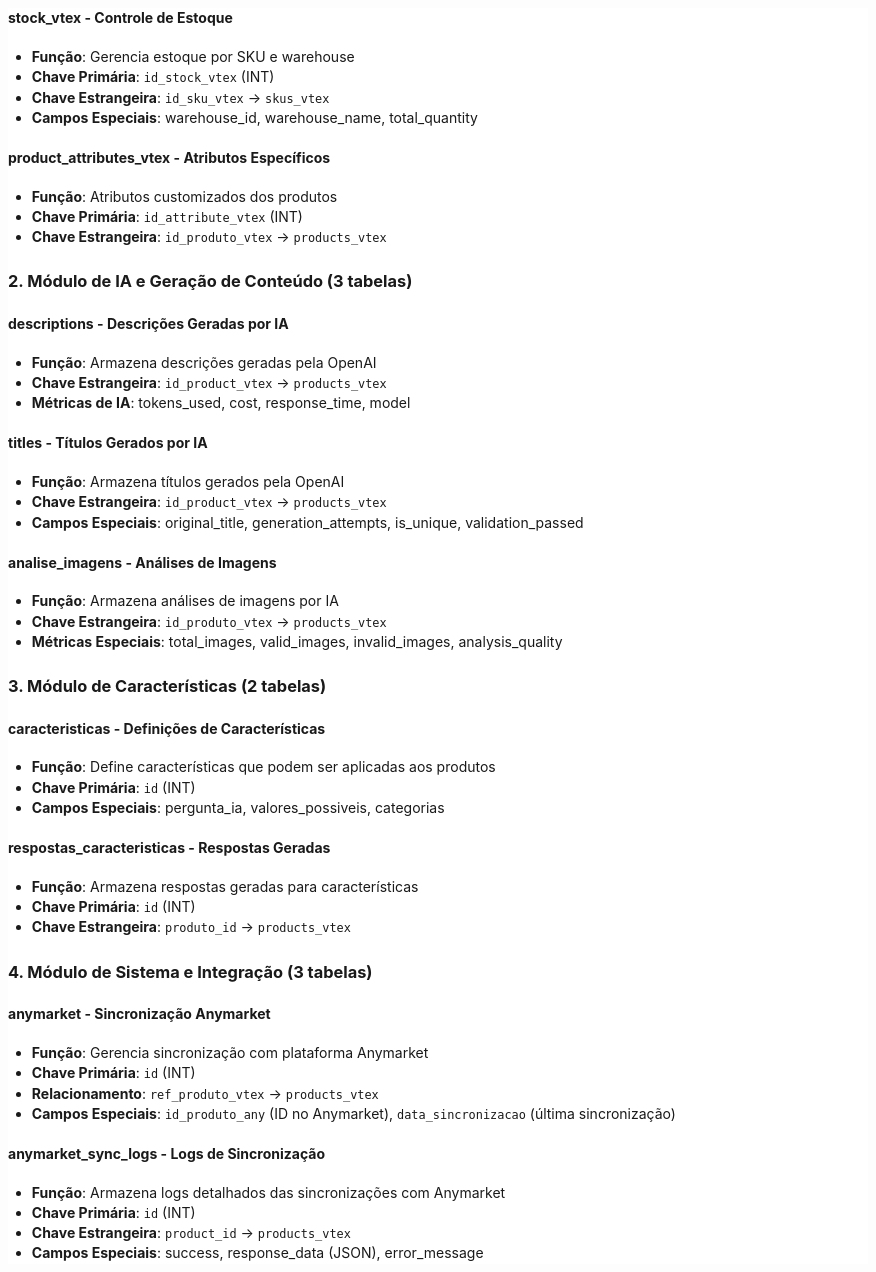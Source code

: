 #### **stock_vtex** - Controle de Estoque
- **Função**: Gerencia estoque por SKU e warehouse
- **Chave Primária**: `id_stock_vtex` (INT)
- **Chave Estrangeira**: `id_sku_vtex` → `skus_vtex`
- **Campos Especiais**: warehouse_id, warehouse_name, total_quantity

#### **product_attributes_vtex** - Atributos Específicos
- **Função**: Atributos customizados dos produtos
- **Chave Primária**: `id_attribute_vtex` (INT)
- **Chave Estrangeira**: `id_produto_vtex` → `products_vtex`

### 2. Módulo de IA e Geração de Conteúdo (3 tabelas)

#### **descriptions** - Descrições Geradas por IA
- **Função**: Armazena descrições geradas pela OpenAI
- **Chave Estrangeira**: `id_product_vtex` → `products_vtex`
- **Métricas de IA**: tokens_used, cost, response_time, model

#### **titles** - Títulos Gerados por IA
- **Função**: Armazena títulos gerados pela OpenAI
- **Chave Estrangeira**: `id_product_vtex` → `products_vtex`
- **Campos Especiais**: original_title, generation_attempts, is_unique, validation_passed

#### **analise_imagens** - Análises de Imagens
- **Função**: Armazena análises de imagens por IA
- **Chave Estrangeira**: `id_produto_vtex` → `products_vtex`
- **Métricas Especiais**: total_images, valid_images, invalid_images, analysis_quality

### 3. Módulo de Características (2 tabelas)

#### **caracteristicas** - Definições de Características
- **Função**: Define características que podem ser aplicadas aos produtos
- **Chave Primária**: `id` (INT)
- **Campos Especiais**: pergunta_ia, valores_possiveis, categorias

#### **respostas_caracteristicas** - Respostas Geradas
- **Função**: Armazena respostas geradas para características
- **Chave Primária**: `id` (INT)
- **Chave Estrangeira**: `produto_id` → `products_vtex`

### 4. Módulo de Sistema e Integração (3 tabelas)

#### **anymarket** - Sincronização Anymarket
- **Função**: Gerencia sincronização com plataforma Anymarket
- **Chave Primária**: `id` (INT)
- **Relacionamento**: `ref_produto_vtex` → `products_vtex`
- **Campos Especiais**: `id_produto_any` (ID no Anymarket), `data_sincronizacao` (última sincronização)

#### **anymarket_sync_logs** - Logs de Sincronização
- **Função**: Armazena logs detalhados das sincronizações com Anymarket
- **Chave Primária**: `id` (INT)
- **Chave Estrangeira**: `product_id` → `products_vtex`
- **Campos Especiais**: success, response_data (JSON), error_message
